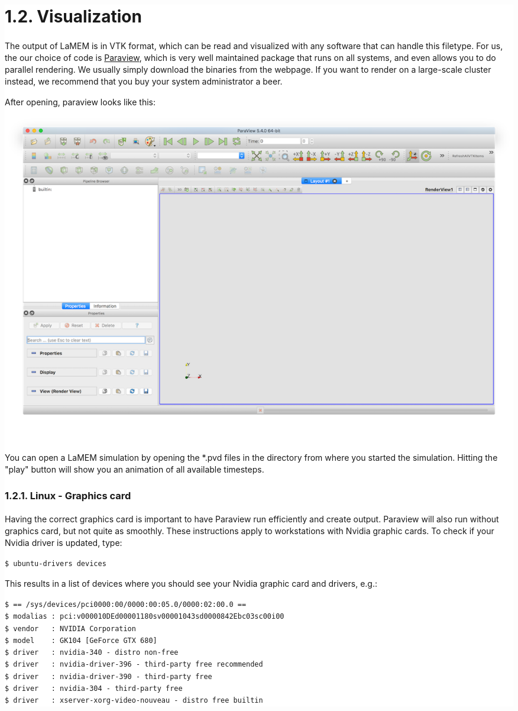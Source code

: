 


# 1.2. Visualization
The output of LaMEM is in VTK format, which can be read and visualized with any software that can handle this filetype. For us, the our choice of code is [Paraview](http://paraview.org/), which is very well maintained package that runs on all systems, and even allows you to do parallel rendering. We usually simply download the binaries from the webpage. If you want to render on a large-scale cluster instead, we recommend that you buy your system administrator a beer.

After opening, paraview looks like this:

 ![Paraview 5.4](../assets/Pictures/Paraview_opening.png)

You can open a LaMEM simulation by opening the *.pvd files in the directory from where you started the simulation. Hitting the "play" button will show you an animation of all available timesteps.

### 1.2.1. Linux - Graphics card
Having the correct graphics card is important to have Paraview run efficiently and create output. Paraview will also run without graphics card, but not quite as smoothly. These instructions apply to workstations with Nvidia graphic cards.
To check if your Nvidia driver is updated, type:
```
$ ubuntu-drivers devices
```
This results in a list of devices where you should see your Nvidia graphic card and drivers, e.g.:
```
$ == /sys/devices/pci0000:00/0000:00:05.0/0000:02:00.0 ==
$ modalias : pci:v000010DEd00001180sv00001043sd0000842Ebc03sc00i00
$ vendor   : NVIDIA Corporation
$ model    : GK104 [GeForce GTX 680]
$ driver   : nvidia-340 - distro non-free
$ driver   : nvidia-driver-396 - third-party free recommended
$ driver   : nvidia-driver-390 - third-party free
$ driver   : nvidia-304 - third-party free
$ driver   : xserver-xorg-video-nouveau - distro free builtin
```